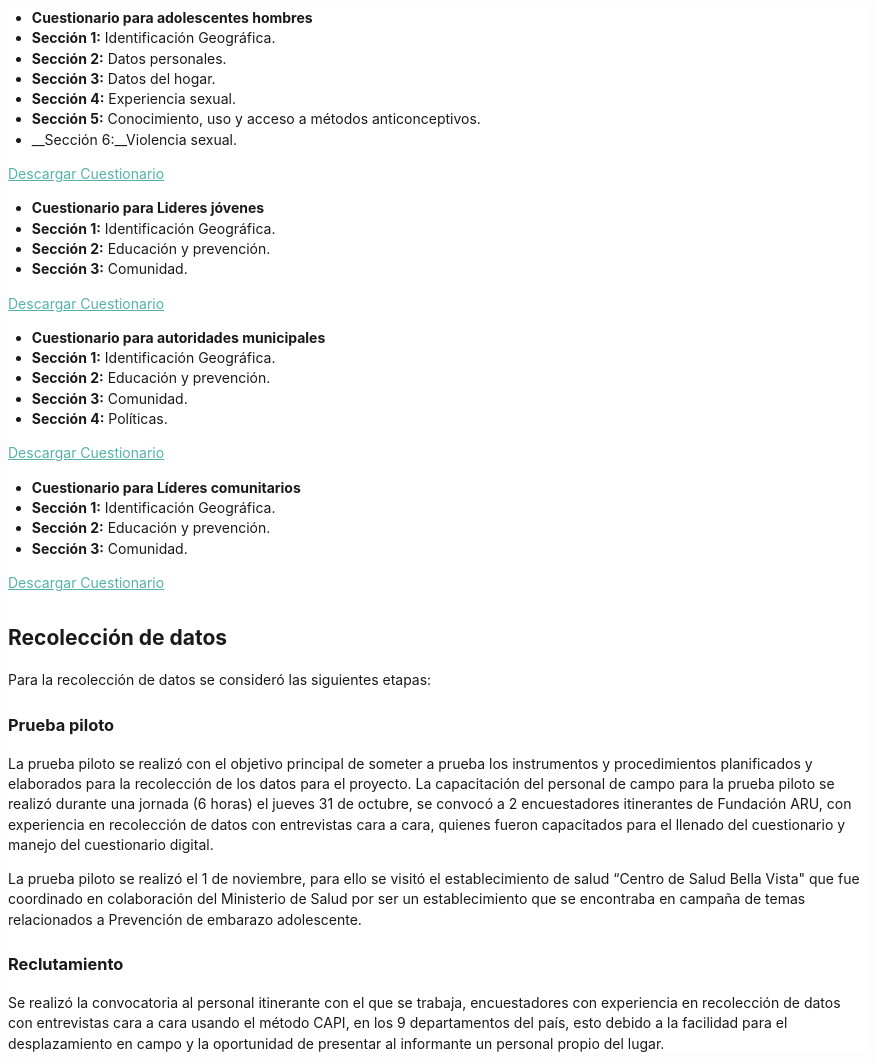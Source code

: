 - __Cuestionario para adolescentes hombres__ 
 - __Sección 1:__ Identificación Geográfica.
 - __Sección 2:__ Datos personales.
 - __Sección 3:__ Datos del hogar.
 - __Sección 4:__ Experiencia sexual.
 - __Sección 5:__ Conocimiento, uso y acceso a métodos anticonceptivos.
 - __Sección 6:__Violencia sexual.
 
 <a href="/cuestionario/Boleta_EaUNFPA_Ahombres.pdf.pdf" download="Cuestionario_Negocio.pdf" style="color:#54b2a9;"> Descargar Cuestionario<i class="fa fa-file-pdf-o"></i></a>
 
- __Cuestionario para Lideres jóvenes__ 
 - __Sección 1:__ Identificación Geográfica.
 - __Sección 2:__ Educación y prevención.
 - __Sección 3:__ Comunidad.
 
 <a href="/cuestionario/Boleta_EaUNFPA_LideresJ.pdf.pdf" download="Cuestionario_LideresJovenes.pdf" style="color:#54b2a9;"> Descargar Cuestionario<i class="fa fa-file-pdf-o"></i></a>
 
 - __Cuestionario para autoridades municipales__ 
 - __Sección 1:__ Identificación Geográfica.
 - __Sección 2:__ Educación y prevención.
 - __Sección 3:__ Comunidad.
 - __Sección 4:__ Políticas.
 
 <a href="/cuestionario/Boleta_EaUNFPA_GAM.pdf.pdf" download="Cuestionario_AutoridadesMunicipales.pdf" style="color:#54b2a9;"> Descargar Cuestionario<i class="fa fa-file-pdf-o"></i></a>
 
- __Cuestionario para Líderes comunitarios__ 
 - __Sección 1:__ Identificación Geográfica.
 - __Sección 2:__ Educación y prevención.
 - __Sección 3:__ Comunidad.
 
 <a href="/cuestionario/Boleta_EaUNFPA_LideresCom.pdf.pdf" download="Cuestionario_LideresComunitarios.pdf" style="color:#54b2a9;"> Descargar Cuestionario<i class="fa fa-file-pdf-o"></i></a>
 
## Recolección de datos 
Para la recolección de datos se consideró las siguientes etapas: 

### Prueba piloto

La prueba piloto se realizó con el objetivo principal de someter a prueba los instrumentos y procedimientos planificados y elaborados para la recolección de los datos para el proyecto. La capacitación del personal de campo para la prueba piloto se realizó durante una jornada (6 horas) el jueves 31 de octubre, se convocó a 2 encuestadores itinerantes de Fundación ARU, con experiencia en recolección de datos con entrevistas cara a cara, quienes fueron capacitados para el llenado del cuestionario y manejo del cuestionario digital.

La prueba piloto se realizó el 1 de noviembre, para ello se visitó el establecimiento de salud “Centro de Salud Bella Vista" que fue coordinado en colaboración del Ministerio de Salud por ser un establecimiento que se encontraba en campaña de temas relacionados a Prevención de embarazo adolescente.

### Reclutamiento
Se realizó la convocatoria al personal itinerante con el que se trabaja, encuestadores con experiencia en recolección de datos con entrevistas cara a cara usando el método CAPI, en los 9 departamentos del país, esto debido a la facilidad para el desplazamiento en campo y la oportunidad de presentar al informante un personal propio del lugar.
